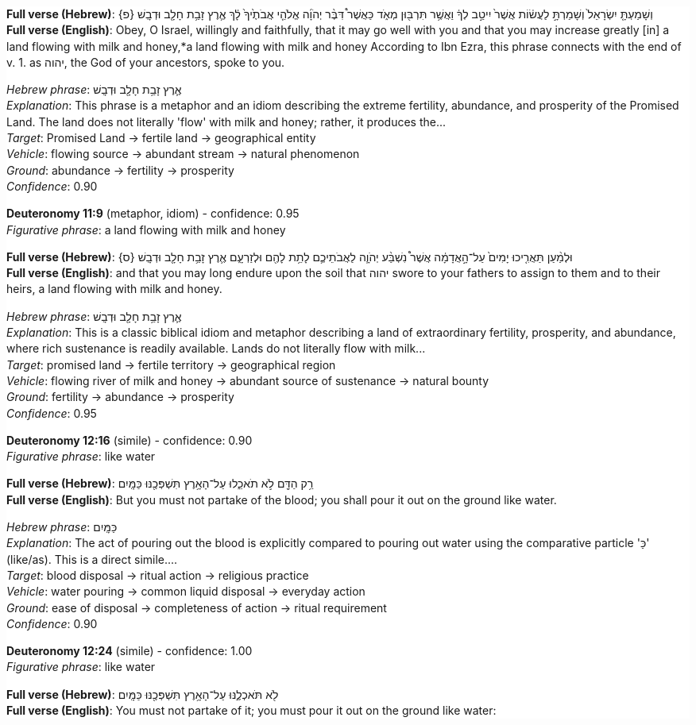 **Full verse (Hebrew)**: וְשָׁמַעְתָּ֤ יִשְׂרָאֵל֙ וְשָׁמַרְתָּ֣ לַעֲשׂ֔וֹת אֲשֶׁר֙ יִיטַ֣ב לְךָ֔ וַאֲשֶׁ֥ר תִּרְבּ֖וּן מְאֹ֑ד כַּאֲשֶׁר֩ דִּבֶּ֨ר יְהֹוָ֜ה אֱלֹהֵ֤י אֲבֹתֶ֙יךָ֙ לָ֔ךְ אֶ֛רֶץ זָבַ֥ת חָלָ֖ב וּדְבָֽשׁ&nbsp;{פ}  
**Full verse (English)**: Obey, O Israel, willingly and faithfully, that it may go well with you and that you may increase greatly [in] a land flowing with milk and honey,*a land flowing with milk and honey According to Ibn Ezra, this phrase connects with the end of v. 1. as יהוה, the God of your ancestors, spoke to you.  

*Hebrew phrase*: אֶ֛רֶץ זָבַ֥ת חָלָ֖ב וּדְבָֽשׁ  
*Explanation*: This phrase is a metaphor and an idiom describing the extreme fertility, abundance, and prosperity of the Promised Land. The land does not literally 'flow' with milk and honey; rather, it produces the...  
*Target*: Promised Land → fertile land → geographical entity  
*Vehicle*: flowing source → abundant stream → natural phenomenon  
*Ground*: abundance → fertility → prosperity  
*Confidence*: 0.90  

**Deuteronomy 11:9** (metaphor, idiom) - confidence: 0.95  
*Figurative phrase*: a land flowing with milk and honey  

**Full verse (Hebrew)**: וּלְמַ֨עַן תַּאֲרִ֤יכוּ יָמִים֙ עַל־הָ֣אֲדָמָ֔ה אֲשֶׁר֩ נִשְׁבַּ֨ע יְהֹוָ֧ה לַאֲבֹתֵיכֶ֛ם לָתֵ֥ת לָהֶ֖ם וּלְזַרְעָ֑ם אֶ֛רֶץ זָבַ֥ת חָלָ֖ב וּדְבָֽשׁ&nbsp;{ס}&nbsp;&nbsp;&nbsp;&nbsp;&nbsp;&nbsp;&nbsp;&nbsp;  
**Full verse (English)**: and that you may long endure upon the soil that יהוה swore to your fathers to assign to them and to their heirs, a land flowing with milk and honey.  

*Hebrew phrase*: אֶ֛רֶץ זָבַ֥ת חָלָ֖ב וּדְבָֽשׁ  
*Explanation*: This is a classic biblical idiom and metaphor describing a land of extraordinary fertility, prosperity, and abundance, where rich sustenance is readily available. Lands do not literally flow with milk...  
*Target*: promised land → fertile territory → geographical region  
*Vehicle*: flowing river of milk and honey → abundant source of sustenance → natural bounty  
*Ground*: fertility → abundance → prosperity  
*Confidence*: 0.95  

**Deuteronomy 12:16** (simile) - confidence: 0.90  
*Figurative phrase*: like water  

**Full verse (Hebrew)**: רַ֥ק הַדָּ֖ם לֹ֣א תֹאכֵ֑לוּ עַל־הָאָ֥רֶץ תִּשְׁפְּכֶ֖נּוּ כַּמָּֽיִם  
**Full verse (English)**: But you must not partake of the blood; you shall pour it out on the ground like water.  

*Hebrew phrase*: כַּמָּֽיִם  
*Explanation*: The act of pouring out the blood is explicitly compared to pouring out water using the comparative particle 'כַּ' (like/as). This is a direct simile....  
*Target*: blood disposal → ritual action → religious practice  
*Vehicle*: water pouring → common liquid disposal → everyday action  
*Ground*: ease of disposal → completeness of action → ritual requirement  
*Confidence*: 0.90  

**Deuteronomy 12:24** (simile) - confidence: 1.00  
*Figurative phrase*: like water  

**Full verse (Hebrew)**: לֹ֖א תֹּאכְלֶ֑נּוּ עַל־הָאָ֥רֶץ תִּשְׁפְּכֶ֖נּוּ כַּמָּֽיִם  
**Full verse (English)**: You must not partake of it; you must pour it out on the ground like water:  
